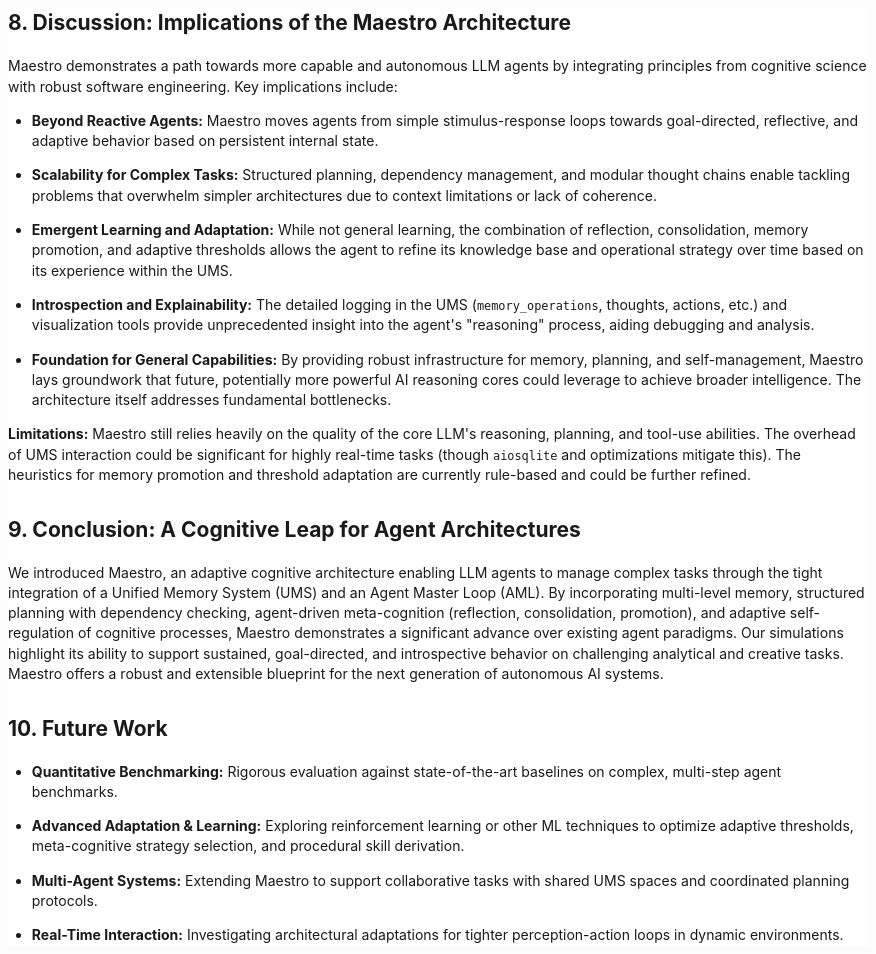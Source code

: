 ## 8. Discussion: Implications of the Maestro Architecture

Maestro demonstrates a path towards more capable and autonomous LLM agents by integrating principles from cognitive science with robust software engineering. Key implications include:

* **Beyond Reactive Agents:** Maestro moves agents from simple stimulus-response loops towards goal-directed, reflective, and adaptive behavior based on persistent internal state.

* **Scalability for Complex Tasks:** Structured planning, dependency management, and modular thought chains enable tackling problems that overwhelm simpler architectures due to context limitations or lack of coherence.

* **Emergent Learning and Adaptation:** While not general learning, the combination of reflection, consolidation, memory promotion, and adaptive thresholds allows the agent to refine its knowledge base and operational strategy over time based on its experience within the UMS.

* **Introspection and Explainability:** The detailed logging in the UMS (`memory_operations`, thoughts, actions, etc.) and visualization tools provide unprecedented insight into the agent's "reasoning" process, aiding debugging and analysis.

* **Foundation for General Capabilities:** By providing robust infrastructure for memory, planning, and self-management, Maestro lays groundwork that future, potentially more powerful AI reasoning cores could leverage to achieve broader intelligence. The architecture itself addresses fundamental bottlenecks.

**Limitations:** Maestro still relies heavily on the quality of the core LLM's reasoning, planning, and tool-use abilities. The overhead of UMS interaction could be significant for highly real-time tasks (though `aiosqlite` and optimizations mitigate this). The heuristics for memory promotion and threshold adaptation are currently rule-based and could be further refined.

## 9. Conclusion: A Cognitive Leap for Agent Architectures

We introduced Maestro, an adaptive cognitive architecture enabling LLM agents to manage complex tasks through the tight integration of a Unified Memory System (UMS) and an Agent Master Loop (AML). By incorporating multi-level memory, structured planning with dependency checking, agent-driven meta-cognition (reflection, consolidation, promotion), and adaptive self-regulation of cognitive processes, Maestro demonstrates a significant advance over existing agent paradigms. Our simulations highlight its ability to support sustained, goal-directed, and introspective behavior on challenging analytical and creative tasks. Maestro offers a robust and extensible blueprint for the next generation of autonomous AI systems.

## 10. Future Work

* **Quantitative Benchmarking:** Rigorous evaluation against state-of-the-art baselines on complex, multi-step agent benchmarks.

* **Advanced Adaptation & Learning:** Exploring reinforcement learning or other ML techniques to optimize adaptive thresholds, meta-cognitive strategy selection, and procedural skill derivation.

* **Multi-Agent Systems:** Extending Maestro to support collaborative tasks with shared UMS spaces and coordinated planning protocols.

* **Real-Time Interaction:** Investigating architectural adaptations for tighter perception-action loops in dynamic environments.
